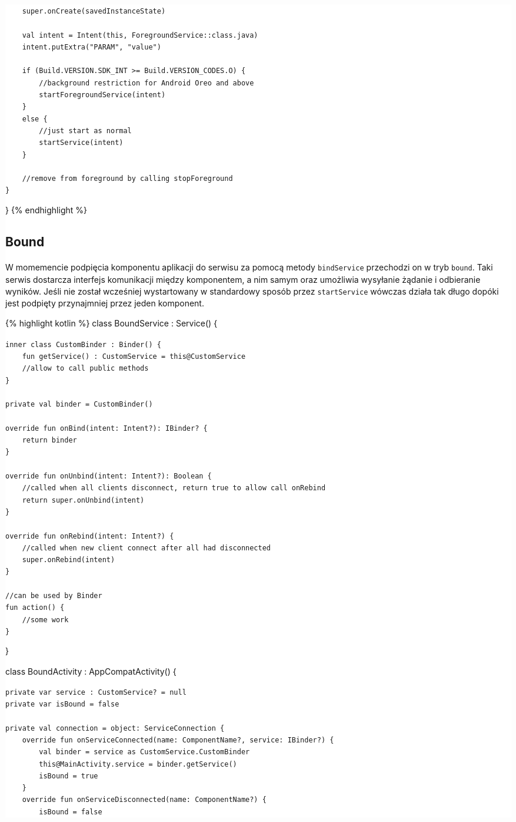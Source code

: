         super.onCreate(savedInstanceState)

        val intent = Intent(this, ForegroundService::class.java)
        intent.putExtra("PARAM", "value")

        if (Build.VERSION.SDK_INT >= Build.VERSION_CODES.O) {
            //background restriction for Android Oreo and above
            startForegroundService(intent)
        }
        else {
            //just start as normal
            startService(intent)
        }
        
        //remove from foreground by calling stopForeground
    }
}
{% endhighlight %}

## Bound
W momemencie podpięcia komponentu aplikacji do serwisu za pomocą metody `bindService` przechodzi on w tryb `bound`. Taki serwis dostarcza interfejs komunikacji między komponentem, a nim samym oraz umożliwia wysyłanie żądanie i odbieranie wyników. Jeśli nie został wcześniej wystartowany w standardowy sposób przez `startService` wówczas działa tak długo dopóki jest podpięty przynajmniej przez jeden komponent.

{% highlight kotlin %}
class BoundService : Service() {

    inner class CustomBinder : Binder() {
        fun getService() : CustomService = this@CustomService
        //allow to call public methods
    }

    private val binder = CustomBinder()

    override fun onBind(intent: Intent?): IBinder? {
        return binder
    }

    override fun onUnbind(intent: Intent?): Boolean {
        //called when all clients disconnect, return true to allow call onRebind
        return super.onUnbind(intent)
    }

    override fun onRebind(intent: Intent?) {
        //called when new client connect after all had disconnected
        super.onRebind(intent)
    }

    //can be used by Binder
    fun action() {
        //some work
    }
}

class BoundActivity : AppCompatActivity() {

    private var service : CustomService? = null
    private var isBound = false
    
    private val connection = object: ServiceConnection {
        override fun onServiceConnected(name: ComponentName?, service: IBinder?) {
            val binder = service as CustomService.CustomBinder
            this@MainActivity.service = binder.getService()
            isBound = true
        }
        override fun onServiceDisconnected(name: ComponentName?) {
            isBound = false